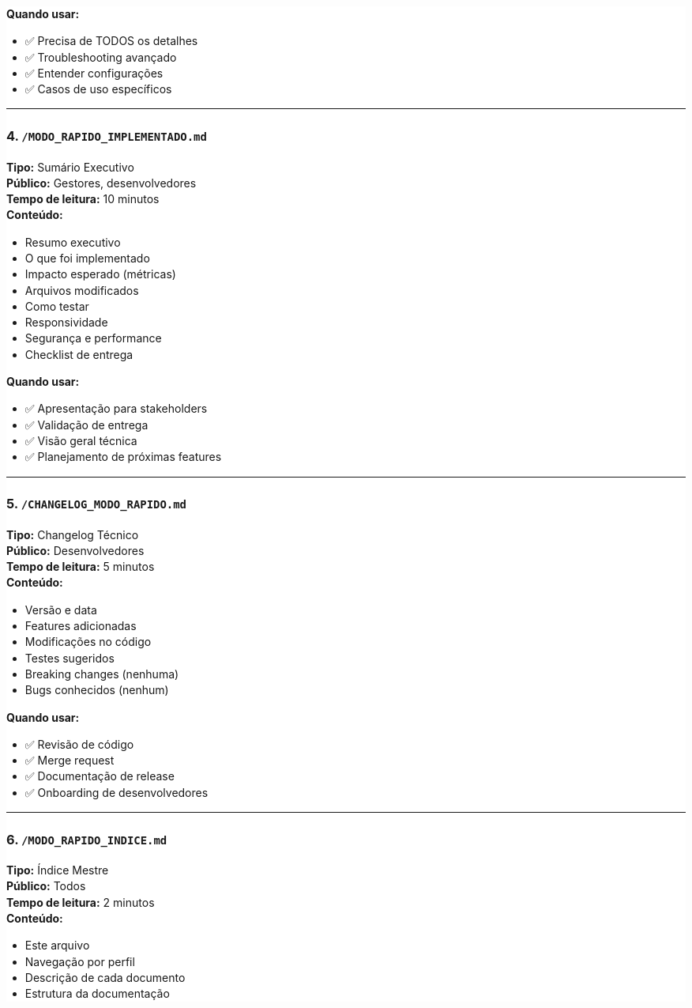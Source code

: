 **Quando usar:**
- ✅ Precisa de TODOS os detalhes
- ✅ Troubleshooting avançado
- ✅ Entender configurações
- ✅ Casos de uso específicos

---

### 4. `/MODO_RAPIDO_IMPLEMENTADO.md`
**Tipo:** Sumário Executivo  
**Público:** Gestores, desenvolvedores  
**Tempo de leitura:** 10 minutos  
**Conteúdo:**
- Resumo executivo
- O que foi implementado
- Impacto esperado (métricas)
- Arquivos modificados
- Como testar
- Responsividade
- Segurança e performance
- Checklist de entrega

**Quando usar:**
- ✅ Apresentação para stakeholders
- ✅ Validação de entrega
- ✅ Visão geral técnica
- ✅ Planejamento de próximas features

---

### 5. `/CHANGELOG_MODO_RAPIDO.md`
**Tipo:** Changelog Técnico  
**Público:** Desenvolvedores  
**Tempo de leitura:** 5 minutos  
**Conteúdo:**
- Versão e data
- Features adicionadas
- Modificações no código
- Testes sugeridos
- Breaking changes (nenhuma)
- Bugs conhecidos (nenhum)

**Quando usar:**
- ✅ Revisão de código
- ✅ Merge request
- ✅ Documentação de release
- ✅ Onboarding de desenvolvedores

---

### 6. `/MODO_RAPIDO_INDICE.md`
**Tipo:** Índice Mestre  
**Público:** Todos  
**Tempo de leitura:** 2 minutos  
**Conteúdo:**
- Este arquivo
- Navegação por perfil
- Descrição de cada documento
- Estrutura da documentação
